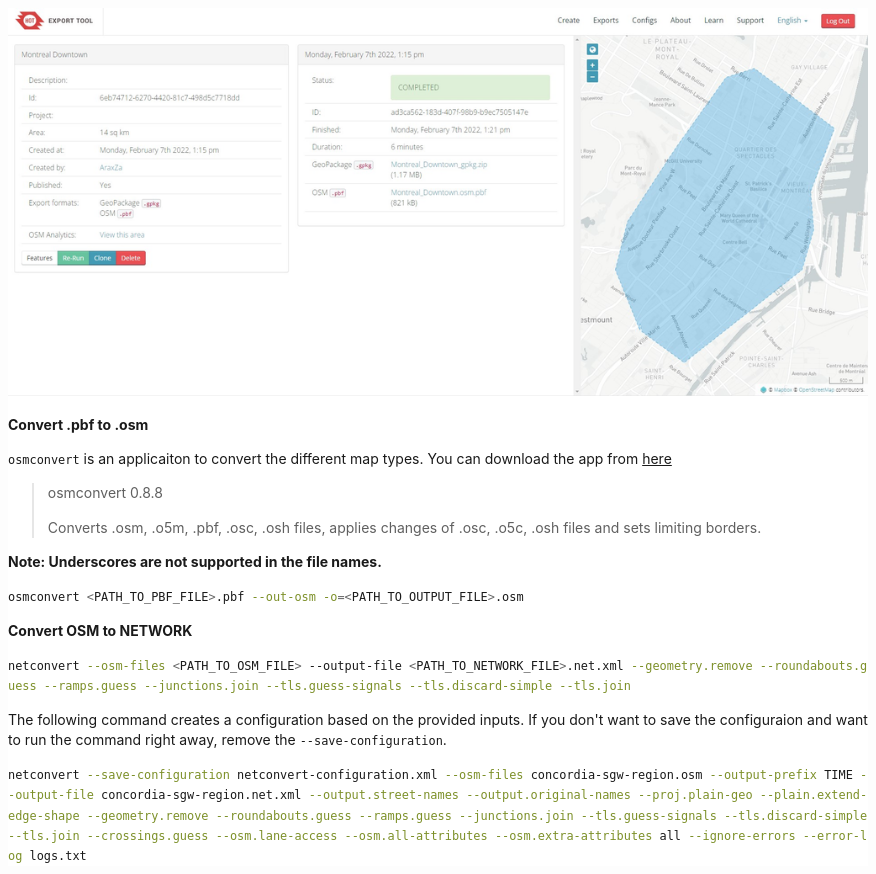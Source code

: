 ![HotOSM](./images/HotOSM.jpg)

**Convert .pbf to .osm**

`osmconvert` is an applicaiton to convert the different map types. You can download the app from [here](https://wiki.openstreetmap.org/wiki/Osmconvert#Binaries)

> osmconvert 0.8.8
>
> Converts .osm, .o5m, .pbf, .osc, .osh files, applies changes
> of .osc, .o5c, .osh files and sets limiting borders.

**Note: Underscores are not supported in the file names.**

```sh
osmconvert <PATH_TO_PBF_FILE>.pbf --out-osm -o=<PATH_TO_OUTPUT_FILE>.osm
```

**Convert OSM to NETWORK**

```sh
netconvert --osm-files <PATH_TO_OSM_FILE> --output-file <PATH_TO_NETWORK_FILE>.net.xml --geometry.remove --roundabouts.guess --ramps.guess --junctions.join --tls.guess-signals --tls.discard-simple --tls.join
```

The following command creates a configuration based on the provided inputs. If you don't want to save the configuraion and want to run the command right away, remove the `--save-configuration`.

```sh
netconvert --save-configuration netconvert-configuration.xml --osm-files concordia-sgw-region.osm --output-prefix TIME --output-file concordia-sgw-region.net.xml --output.street-names --output.original-names --proj.plain-geo --plain.extend-edge-shape --geometry.remove --roundabouts.guess --ramps.guess --junctions.join --tls.guess-signals --tls.discard-simple --tls.join --crossings.guess --osm.lane-access --osm.all-attributes --osm.extra-attributes all --ignore-errors --error-log logs.txt
```
